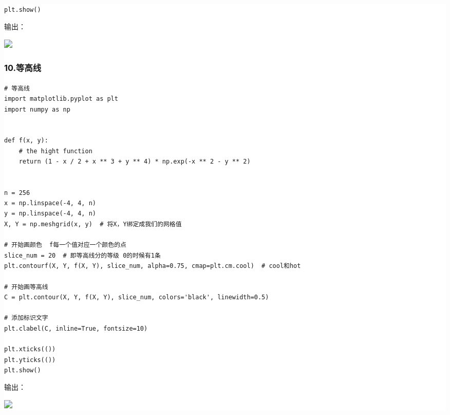     plt.show()


输出：


![](http://106.15.37.116/wp-content/uploads/2018/03/img_5ab6564079049.png)





### 10.等高线




    # 等高线
    import matplotlib.pyplot as plt
    import numpy as np


    def f(x, y):
        # the hight function
        return (1 - x / 2 + x ** 3 + y ** 4) * np.exp(-x ** 2 - y ** 2)


    n = 256
    x = np.linspace(-4, 4, n)
    y = np.linspace(-4, 4, n)
    X, Y = np.meshgrid(x, y)  # 将X，Y绑定成我们的网格值

    # 开始画颜色  f每一个值对应一个颜色的点
    slice_num = 20  # 即等高线分的等级 0的时候有1条
    plt.contourf(X, Y, f(X, Y), slice_num, alpha=0.75, cmap=plt.cm.cool)  # cool和hot

    # 开始画等高线
    C = plt.contour(X, Y, f(X, Y), slice_num, colors='black', linewidth=0.5)

    # 添加标识文字
    plt.clabel(C, inline=True, fontsize=10)

    plt.xticks(())
    plt.yticks(())
    plt.show()


输出：


![](http://106.15.37.116/wp-content/uploads/2018/03/img_5ab6566c8e15c.png)

